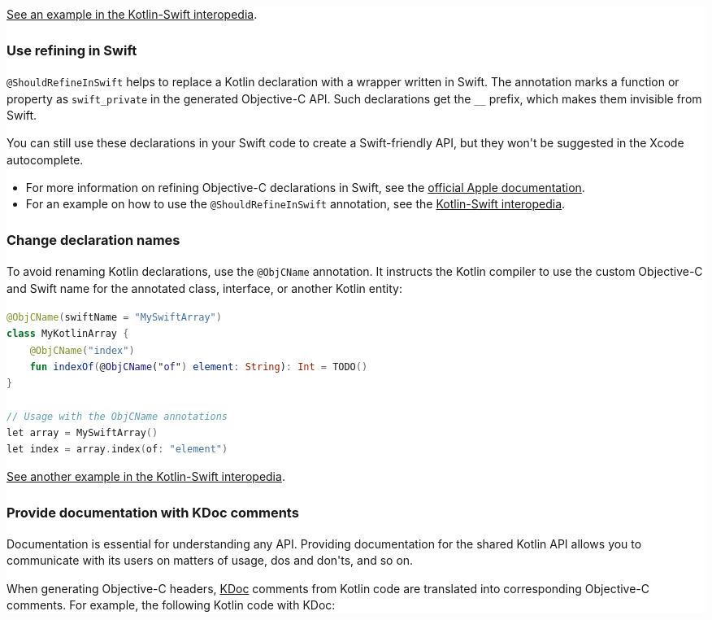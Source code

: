 [See an example in the Kotlin-Swift interopedia](https://github.com/kotlin-hands-on/kotlin-swift-interopedia/blob/main/docs/overview/HiddenFromObjC.md).

### Use refining in Swift

<primary-label ref="experimental-opt-in"/>

`@ShouldRefineInSwift` helps to replace a Kotlin declaration with a wrapper written in Swift. The annotation marks a
function or property as `swift_private` in the generated Objective-C API. Such declarations get the `__` prefix,
which makes them invisible from Swift.

You can still use these declarations in your Swift code to create a Swift-friendly API, but they won't be suggested in
the Xcode autocomplete.

* For more information on refining Objective-C declarations in Swift, see the [official Apple documentation](https://developer.apple.com/documentation/swift/improving-objective-c-api-declarations-for-swift).
* For an example on how to use the `@ShouldRefineInSwift` annotation, see the [Kotlin-Swift interopedia](https://github.com/kotlin-hands-on/kotlin-swift-interopedia/blob/main/docs/overview/ShouldRefineInSwift.md).

### Change declaration names

<primary-label ref="experimental-opt-in"/>

To avoid renaming Kotlin declarations, use the `@ObjCName` annotation. It instructs the Kotlin compiler to use the
custom Objective-C and Swift name for the annotated class, interface, or another Kotlin entity:

```kotlin
@ObjCName(swiftName = "MySwiftArray")
class MyKotlinArray {
    @ObjCName("index")
    fun indexOf(@ObjCName("of") element: String): Int = TODO()
}

// Usage with the ObjCName annotations
let array = MySwiftArray()
let index = array.index(of: "element")
```

[See another example in the Kotlin-Swift interopedia](https://github.com/kotlin-hands-on/kotlin-swift-interopedia/blob/main/docs/overview/ObjCName.md).

### Provide documentation with KDoc comments

Documentation is essential for understanding any API. Providing documentation for
the shared Kotlin API allows you to communicate with its users on matters of usage, dos and don'ts, and so on.

When generating Objective-C headers, [KDoc](kotlin-doc.md) comments from Kotlin code are translated into corresponding
Objective-C comments. For example, the following Kotlin code with KDoc:
